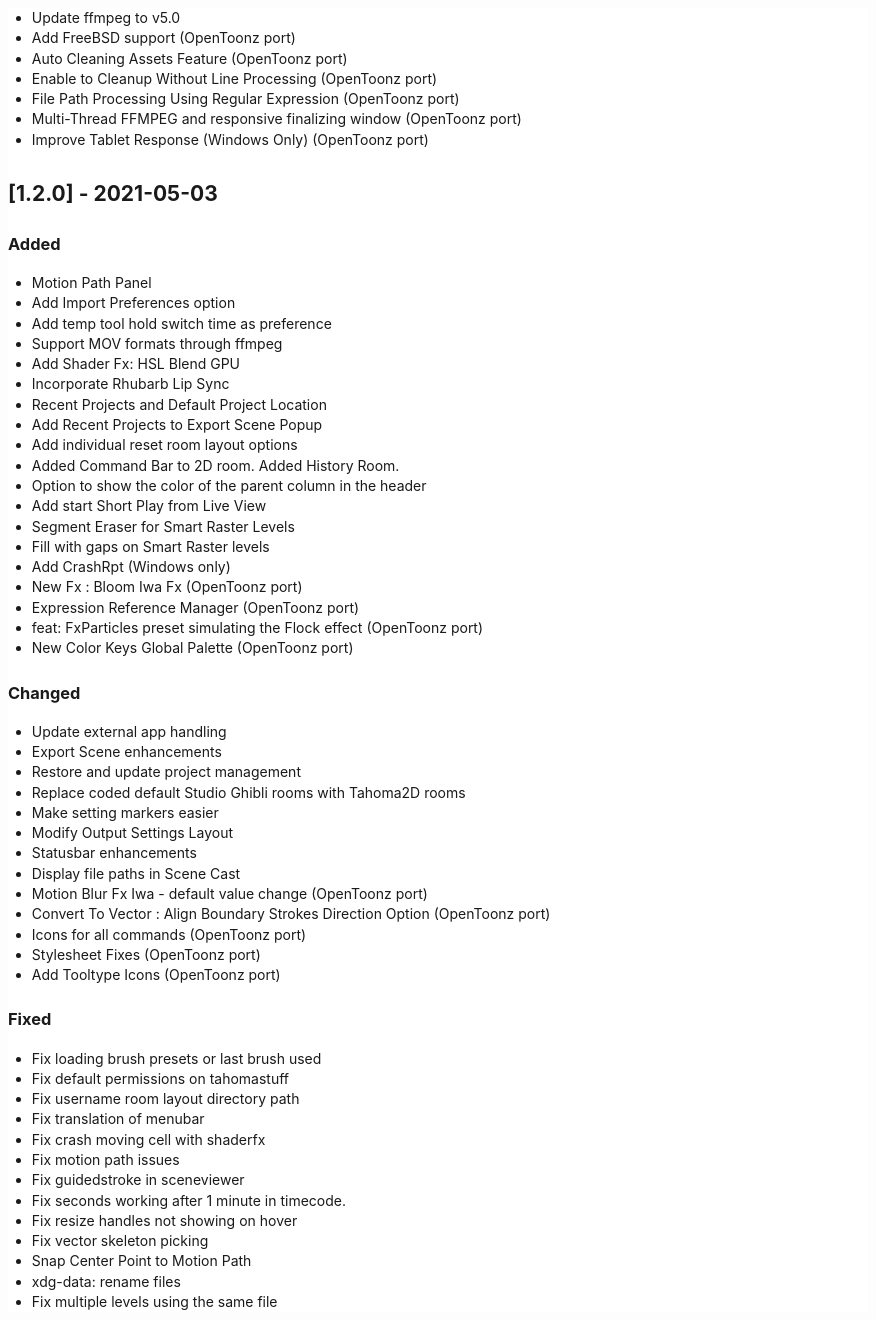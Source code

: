 - Update ffmpeg to v5.0
- Add FreeBSD support (OpenToonz port)
- Auto Cleaning Assets Feature (OpenToonz port)
- Enable to Cleanup Without Line Processing (OpenToonz port)
- File Path Processing Using Regular Expression (OpenToonz port)
- Multi-Thread FFMPEG and responsive finalizing window (OpenToonz port)
- Improve Tablet Response (Windows Only) (OpenToonz port)

## [1.2.0] - 2021-05-03

### Added

- Motion Path Panel
- Add Import Preferences option
- Add temp tool hold switch time as preference
- Support MOV formats through ffmpeg
- Add Shader Fx: HSL Blend GPU
- Incorporate Rhubarb Lip Sync
- Recent Projects and Default Project Location
- Add Recent Projects to Export Scene Popup
- Add individual reset room layout options
- Added Command Bar to 2D room. Added History Room.
- Option to show the color of the parent column in the header
- Add start Short Play from Live View
- Segment Eraser for Smart Raster Levels
- Fill with gaps on Smart Raster levels
- Add CrashRpt (Windows only)
- New Fx : Bloom Iwa Fx (OpenToonz port)
- Expression Reference Manager (OpenToonz port)
- feat: FxParticles preset simulating the Flock effect (OpenToonz port)
- New Color Keys Global Palette (OpenToonz port)

### Changed

- Update external app handling
- Export Scene enhancements
- Restore and update project management
- Replace coded default Studio Ghibli rooms with Tahoma2D rooms
- Make setting markers easier
- Modify Output Settings Layout
- Statusbar enhancements
- Display file paths in Scene Cast
- Motion Blur Fx Iwa - default value change (OpenToonz port)
- Convert To Vector : Align Boundary Strokes Direction Option (OpenToonz port)
- Icons for all commands (OpenToonz port)
- Stylesheet Fixes (OpenToonz port)
- Add Tooltype Icons (OpenToonz port)

### Fixed

- Fix loading brush presets or last brush used
- Fix default permissions on tahomastuff
- Fix username room layout directory path
- Fix translation of menubar
- Fix crash moving cell with shaderfx
- Fix motion path issues
- Fix guidedstroke in sceneviewer
- Fix seconds working after 1 minute in timecode.
- Fix resize handles not showing on hover
- Fix vector skeleton picking
- Snap Center Point to Motion Path
- xdg-data: rename files
- Fix multiple levels using the same file

[^1]: Only the cell mark changes were taken from this PR. Rest will be in v1.5
[^2]: Only the UHD changes were taken from this PR. Rest will be in v1.5
[^3]: Only changes related to scene saving were taken from this PR. Rest will be in v1.5
[^4]: Only fixes applicable for this release were applied. Rest will be in v1.5
[^5]: Only fixes from this OpenToonz port PR were applied to this release. Rest will be in v1.5
[^6]: A few fixes from this OpenToonz port PR were moved to the v1.5.3 fix release
[^7]: Followup fixes made directly in Tahoma2D related to OpenToonz ports
[1.5.4]: https://github.com/tahoma2d/tahoma2d/compare/v1.5.3...v1.5.4
[1.5.3]: https://github.com/tahoma2d/tahoma2d/compare/v1.5.2...v1.5.3
[1.5.2]: https://github.com/tahoma2d/tahoma2d/compare/v1.5.1...v1.5.2
[1.5.1]: https://github.com/tahoma2d/tahoma2d/compare/v1.5...v1.5.1
[1.5.0]: https://github.com/tahoma2d/tahoma2d/compare/v1.4.5...v1.5
[1.4.5]: https://github.com/tahoma2d/tahoma2d/compare/v1.4.4...v1.4.5
[1.4.4]: https://github.com/tahoma2d/tahoma2d/compare/v1.4.3...v1.4.4
[1.4.3]: https://github.com/tahoma2d/tahoma2d/compare/v1.4.2...v1.4.3
[1.4.2]: https://github.com/tahoma2d/tahoma2d/compare/v1.4.1...v1.4.2
[1.4.1]: https://github.com/tahoma2d/tahoma2d/compare/v1.4...v1.4.1
[1.4.0]: https://github.com/tahoma2d/tahoma2d/compare/v1.3.1...v1.4
[1.3.1]: https://github.com/tahoma2d/tahoma2d/compare/v1.3...v1.3.1
[1.3.0]: https://github.com/tahoma2d/tahoma2d/compare/v1.2...v1.3
[1.2.0]: https://github.com/tahoma2d/tahoma2d/compare/v1.1...v1.2
[1.1.0]: https://github.com/tahoma2d/tahoma2d/compare/v1.0.1...v1.1
[1.0.1]: https://github.com/tahoma2d/tahoma2d/compare/v1.0...v1.0.1
[1.0.0]: https://github.com/tahoma2d/tahoma2d/releases/tag/v1.0